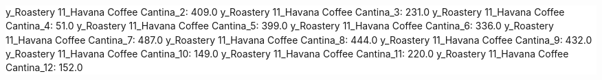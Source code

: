 y_Roastery 11_Havana Coffee Cantina_2: 409.0
y_Roastery 11_Havana Coffee Cantina_3: 231.0
y_Roastery 11_Havana Coffee Cantina_4: 51.0
y_Roastery 11_Havana Coffee Cantina_5: 399.0
y_Roastery 11_Havana Coffee Cantina_6: 336.0
y_Roastery 11_Havana Coffee Cantina_7: 487.0
y_Roastery 11_Havana Coffee Cantina_8: 444.0
y_Roastery 11_Havana Coffee Cantina_9: 432.0
y_Roastery 11_Havana Coffee Cantina_10: 149.0
y_Roastery 11_Havana Coffee Cantina_11: 220.0
y_Roastery 11_Havana Coffee Cantina_12: 152.0
